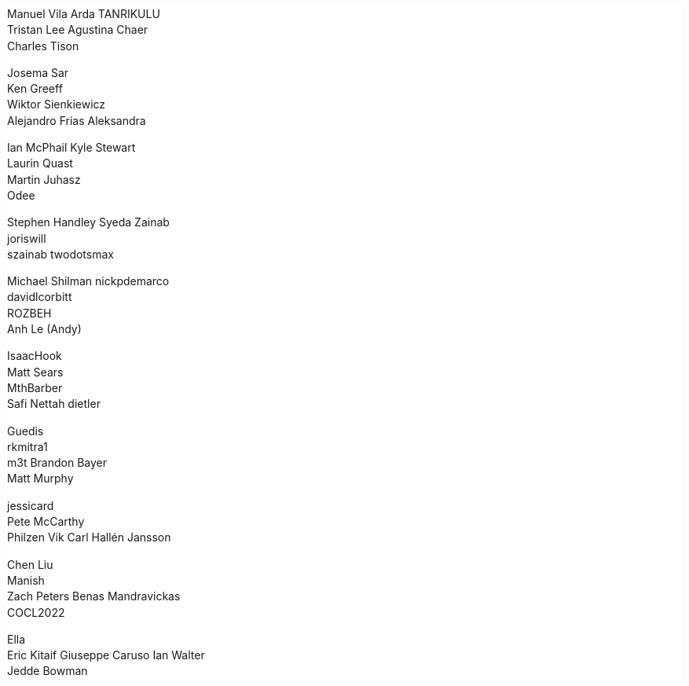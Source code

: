 Manuel Vila	
Arda TANRIKULU	
Tristan Lee	
Agustina Chaer	
Charles Tison

Josema Sar	
Ken Greeff	
Wiktor Sienkiewicz	
Alejandro Frias	
Aleksandra

Ian McPhail	
Kyle Stewart	
Laurin Quast	
Martin Juhasz	
Odee

Stephen Handley	
Syeda Zainab	
joriswill	
szainab	
twodotsmax

Michael Shilman	
nickpdemarco	
davidlcorbitt	
ROZBEH	
Anh Le (Andy)

IsaacHook	
Matt Sears	
MthBarber	
Safi Nettah	
dietler

Guedis	
rkmitra1	
m3t	
Brandon Bayer	
Matt Murphy

jessicard	
Pete McCarthy	
Philzen	
Vik	
Carl Hallén Jansson

Chen Liu	
Manish	
Zach Peters	
Benas Mandravickas	
COCL2022

Ella	
Eric Kitaif	
Giuseppe Caruso	
Ian Walter	
Jedde Bowman
